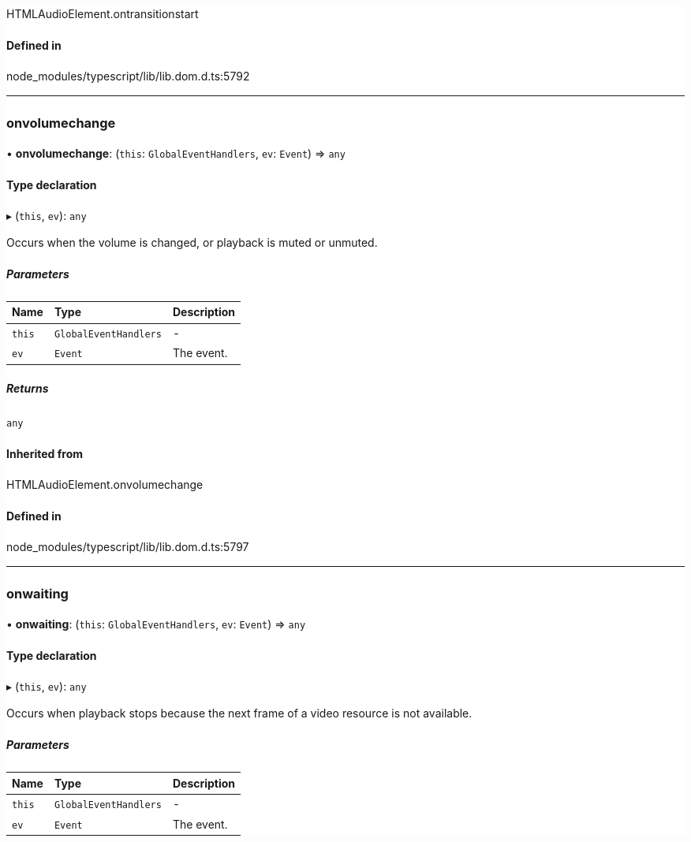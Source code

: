 HTMLAudioElement.ontransitionstart

#### Defined in

node_modules/typescript/lib/lib.dom.d.ts:5792

___

### onvolumechange

• **onvolumechange**: (`this`: `GlobalEventHandlers`, `ev`: `Event`) => `any`

#### Type declaration

▸ (`this`, `ev`): `any`

Occurs when the volume is changed, or playback is muted or unmuted.

##### Parameters

| Name | Type | Description |
| :------ | :------ | :------ |
| `this` | `GlobalEventHandlers` | - |
| `ev` | `Event` | The event. |

##### Returns

`any`

#### Inherited from

HTMLAudioElement.onvolumechange

#### Defined in

node_modules/typescript/lib/lib.dom.d.ts:5797

___

### onwaiting

• **onwaiting**: (`this`: `GlobalEventHandlers`, `ev`: `Event`) => `any`

#### Type declaration

▸ (`this`, `ev`): `any`

Occurs when playback stops because the next frame of a video resource is not available.

##### Parameters

| Name | Type | Description |
| :------ | :------ | :------ |
| `this` | `GlobalEventHandlers` | - |
| `ev` | `Event` | The event. |
